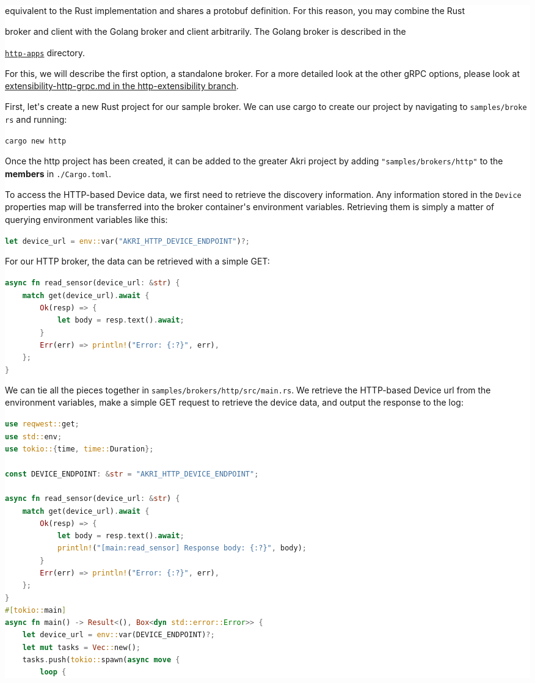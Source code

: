   equivalent to the Rust implementation and shares a protobuf definition. For this reason, you may combine the Rust

  broker and client with the Golang broker and client arbitrarily. The Golang broker is described in the

  [`http-apps`](https://github.com/project-akri/akri/blob/http-extensibility/samples/apps/http-apps/README.md) directory.

For this, we will describe the first option, a standalone broker. For a more detailed look at the other gRPC options, please look at [extensibility-http-grpc.md in the http-extensibility branch](https://github.com/project-akri/akri/blob/http-extensibility/docs/extensibility-http-grpc.md).

First, let's create a new Rust project for our sample broker. We can use cargo to create our project by navigating to `samples/brokers` and running:

```bash
cargo new http
```

Once the http project has been created, it can be added to the greater Akri project by adding `"samples/brokers/http"` to the **members** in `./Cargo.toml`.

To access the HTTP-based Device data, we first need to retrieve the discovery information. Any information stored in the `Device` properties map will be transferred into the broker container's environment variables. Retrieving them is simply a matter of querying environment variables like this:

```rust
let device_url = env::var("AKRI_HTTP_DEVICE_ENDPOINT")?;
```

For our HTTP broker, the data can be retrieved with a simple GET:

```rust
async fn read_sensor(device_url: &str) {
    match get(device_url).await {
        Ok(resp) => {
            let body = resp.text().await;
        }
        Err(err) => println!("Error: {:?}", err),
    };
}
```

We can tie all the pieces together in `samples/brokers/http/src/main.rs`. We retrieve the HTTP-based Device url from the environment variables, make a simple GET request to retrieve the device data, and output the response to the log:

```rust
use reqwest::get;
use std::env;
use tokio::{time, time::Duration};

const DEVICE_ENDPOINT: &str = "AKRI_HTTP_DEVICE_ENDPOINT";

async fn read_sensor(device_url: &str) {
    match get(device_url).await {
        Ok(resp) => {
            let body = resp.text().await;
            println!("[main:read_sensor] Response body: {:?}", body);
        }
        Err(err) => println!("Error: {:?}", err),
    };
}
#[tokio::main]
async fn main() -> Result<(), Box<dyn std::error::Error>> {
    let device_url = env::var(DEVICE_ENDPOINT)?;
    let mut tasks = Vec::new();
    tasks.push(tokio::spawn(async move {
        loop {
```